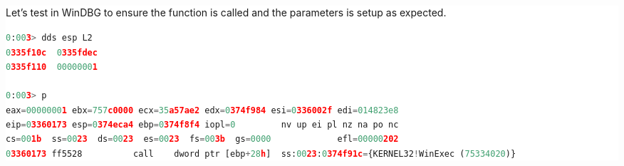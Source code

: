 Let’s test in WinDBG to ensure the function is called and the parameters is setup as expected.

```python
0:003> dds esp L2
0335f10c  0335fdec
0335f110  00000001

0:003> p
eax=00000001 ebx=757c0000 ecx=35a57ae2 edx=0374f984 esi=0336002f edi=014823e8
eip=03360173 esp=0374eca4 ebp=0374f8f4 iopl=0         nv up ei pl nz na po nc
cs=001b  ss=0023  ds=0023  es=0023  fs=003b  gs=0000             efl=00000202
03360173 ff5528          call    dword ptr [ebp+28h]  ss:0023:0374f91c={KERNEL32!WinExec (75334020)}
```